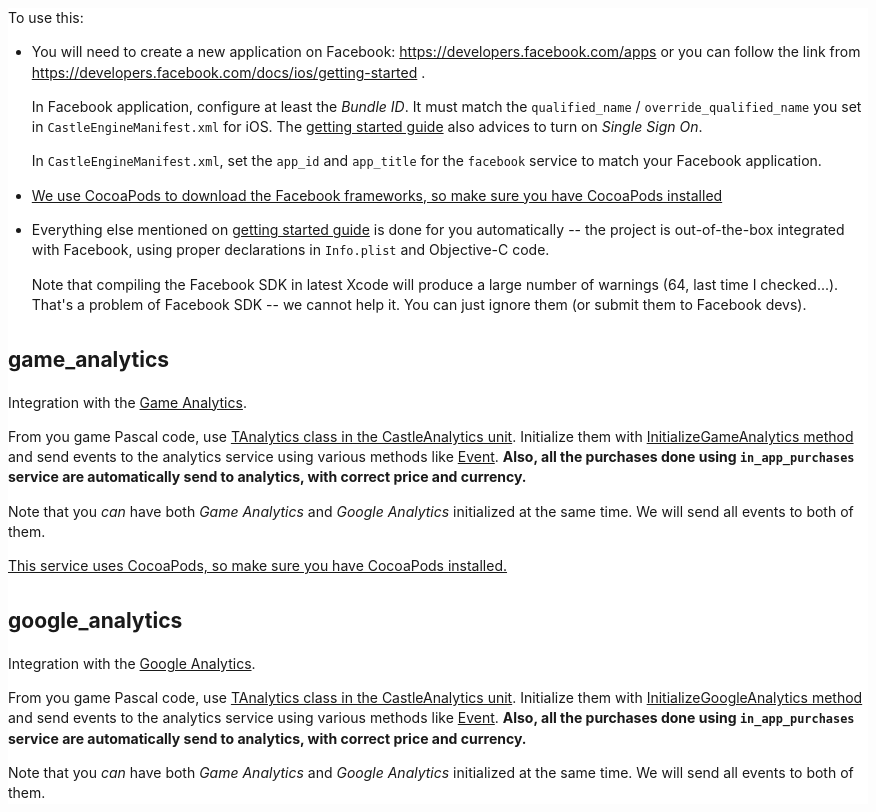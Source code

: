 To use this:

- You will need to create a new application on Facebook: https://developers.facebook.com/apps or you can follow the link from https://developers.facebook.com/docs/ios/getting-started .

    In Facebook application, configure at least the _Bundle ID_. It must match the `qualified_name` / `override_qualified_name` you set in `CastleEngineManifest.xml` for iOS. The [getting started guide](https://developers.facebook.com/docs/ios/getting-started) also advices to turn on _Single Sign On_.

    In `CastleEngineManifest.xml`, set the `app_id` and `app_title` for the `facebook` service to match your Facebook application.

- [We use CocoaPods to download the Facebook frameworks, so make sure you have CocoaPods installed](#common-notes-for-services-using-cocoapods)

- Everything else mentioned on [getting started guide](https://developers.facebook.com/docs/ios/getting-started) is done for you automatically -- the project is out-of-the-box integrated with Facebook, using proper declarations in `Info.plist` and Objective-C code.

    Note that compiling the Facebook SDK in latest Xcode will produce a large number of warnings (64, last time I checked...). That's a problem of Facebook SDK -- we cannot help it. You can just ignore them (or submit them to Facebook devs).

## game_analytics

Integration with the [Game Analytics](https://gameanalytics.com/). 

From you game Pascal code, use [TAnalytics class in the CastleAnalytics unit](https://castle-engine.sourceforge.io/apidoc/html/CastleAnalytics.TAnalytics.html). Initialize them with [InitializeGameAnalytics method](https://castle-engine.sourceforge.io/apidoc/html/CastleAnalytics.TAnalytics.html#InitializeGameAnalytics) and send events to the analytics service using various methods like [Event](https://castle-engine.sourceforge.io/apidoc/html/CastleAnalytics.TAnalytics.html#Event). **Also, all the purchases done using `in_app_purchases` service are automatically send to analytics, with correct price and currency.**

Note that you _can_ have both _Game Analytics_ and _Google Analytics_ initialized at the same time. We will send all events to both of them.

[This service uses CocoaPods, so make sure you have CocoaPods installed.](#common-notes-for-services-using-cocoapods)

## google_analytics

Integration with the [Google Analytics](https://analytics.google.com/). 

From you game Pascal code, use [TAnalytics class in the CastleAnalytics unit](https://castle-engine.sourceforge.io/apidoc/html/CastleAnalytics.TAnalytics.html). Initialize them with [InitializeGoogleAnalytics method](https://castle-engine.sourceforge.io/apidoc/html/CastleAnalytics.TAnalytics.html#InitializeGoogleAnalytics) and send events to the analytics service using various methods like [Event](https://castle-engine.sourceforge.io/apidoc/html/CastleAnalytics.TAnalytics.html#Event). **Also, all the purchases done using `in_app_purchases` service are automatically send to analytics, with correct price and currency.**

Note that you _can_ have both _Game Analytics_ and _Google Analytics_ initialized at the same time. We will send all events to both of them.
